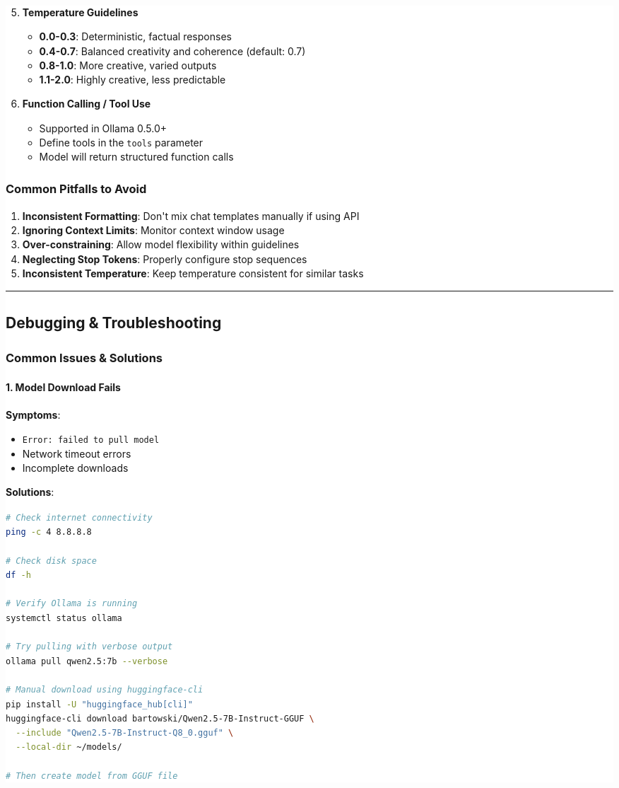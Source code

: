 5. **Temperature Guidelines**
   - **0.0-0.3**: Deterministic, factual responses
   - **0.4-0.7**: Balanced creativity and coherence (default: 0.7)
   - **0.8-1.0**: More creative, varied outputs
   - **1.1-2.0**: Highly creative, less predictable

6. **Function Calling / Tool Use**
   - Supported in Ollama 0.5.0+
   - Define tools in the `tools` parameter
   - Model will return structured function calls

### Common Pitfalls to Avoid

1. **Inconsistent Formatting**: Don't mix chat templates manually if using API
2. **Ignoring Context Limits**: Monitor context window usage
3. **Over-constraining**: Allow model flexibility within guidelines
4. **Neglecting Stop Tokens**: Properly configure stop sequences
5. **Inconsistent Temperature**: Keep temperature consistent for similar tasks

---

## Debugging & Troubleshooting

### Common Issues & Solutions

#### 1. Model Download Fails

**Symptoms**:
- `Error: failed to pull model`
- Network timeout errors
- Incomplete downloads

**Solutions**:
```bash
# Check internet connectivity
ping -c 4 8.8.8.8

# Check disk space
df -h

# Verify Ollama is running
systemctl status ollama

# Try pulling with verbose output
ollama pull qwen2.5:7b --verbose

# Manual download using huggingface-cli
pip install -U "huggingface_hub[cli]"
huggingface-cli download bartowski/Qwen2.5-7B-Instruct-GGUF \
  --include "Qwen2.5-7B-Instruct-Q8_0.gguf" \
  --local-dir ~/models/

# Then create model from GGUF file
```
